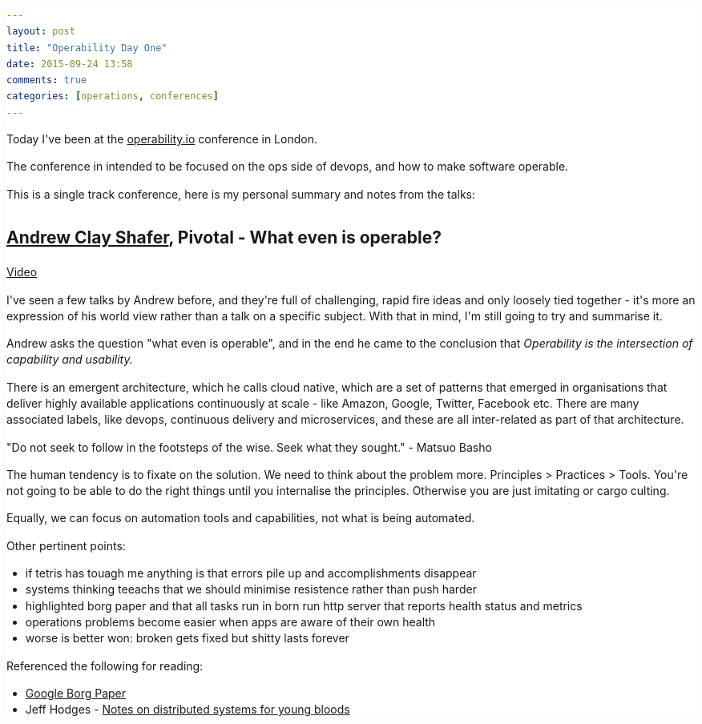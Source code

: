 ```yaml
---
layout: post
title: "Operability Day One"
date: 2015-09-24 13:58
comments: true
categories: [operations, conferences] 
---
```


Today I've been at the [operability.io](operability.io) conference in London.

The conference in intended to be focused on the ops side of devops, and how to make software operable.

This is a single track conference, here is my personal summary and notes from the talks:

## [Andrew Clay Shafer](https://twitter.com/littleidea), Pivotal - What even is operable?

[Video](https://www.youtube.com/watch?v=6f-AEYJXQkQ&index=1&list=PLK4VB0cauli7-_RIvpmn651ePtddw9_Fp)

I've seen a few talks by Andrew before, and they're full of challenging, rapid fire ideas and only loosely tied together - it's more an expression of his world view rather than a talk on a specific subject. With that in mind, I'm still going to try and summarise it.

Andrew asks the question "what even is operable", and in the end he came to the conclusion that *Operability is the intersection of capability and usability.*

There is an emergent architecture, which he calls cloud native, which are a set of patterns that emerged in organisations that deliver highly available applications continuously at scale - like Amazon, Google, Twitter, Facebook etc. There are many associated labels, like devops, continuous delivery and microservices, and these are all inter-related as part of that architecture.

"Do not seek to follow in the footsteps of the wise. Seek what they sought." - Matsuo Basho

The human tendency is to fixate on the solution. We need to think about the problem more. Principles > Practices > Tools. You're not going to be able to do the right things until you internalise the principles. Otherwise you are just imitating or cargo culting.

Equally, we can focus on automation tools and capabilities, not what is being automated.

Other pertinent points:

- if tetris has touagh me anything is that errors pile up and accomplishments disappear
- systems thinking teeachs that we should minimise resistence rather than push harder
- highlighted borg paper and that all tasks run in born run http server that reports health status and metrics
- operations problems become easier when apps are aware of their own health
- worse is better won: broken gets fixed but shitty lasts forever

Referenced the following for reading:

- [Google Borg Paper](http://research.google.com/pubs/pub43438.html)
- Jeff Hodges - [Notes on distributed systems for young bloods](http://www.somethingsimilar.com/2013/01/14/notes-on-distributed-systems-for-young-bloods/)

